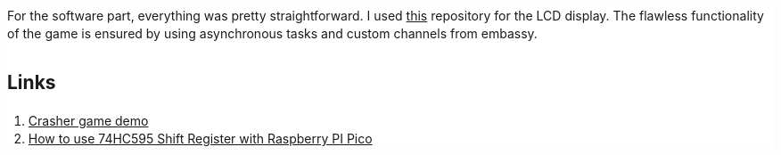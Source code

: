 
For the software part, everything was pretty straightforward. I used [this](https://github.com/Mihai1803/1602LCD) repository for the LCD display. The flawless functionality of the game is ensured by using asynchronous tasks and custom channels from embassy.


## Links



1. [Crasher game demo](https://www.youtube.com/watch?v=bzFpdu2o-o0])
2. [How to use 74HC595 Shift Register with Raspberry PI Pico](https://peppe8o.com/how-to-use-74hc595-shift-register-with-raspberry-pi-pico-and-micropython/)
